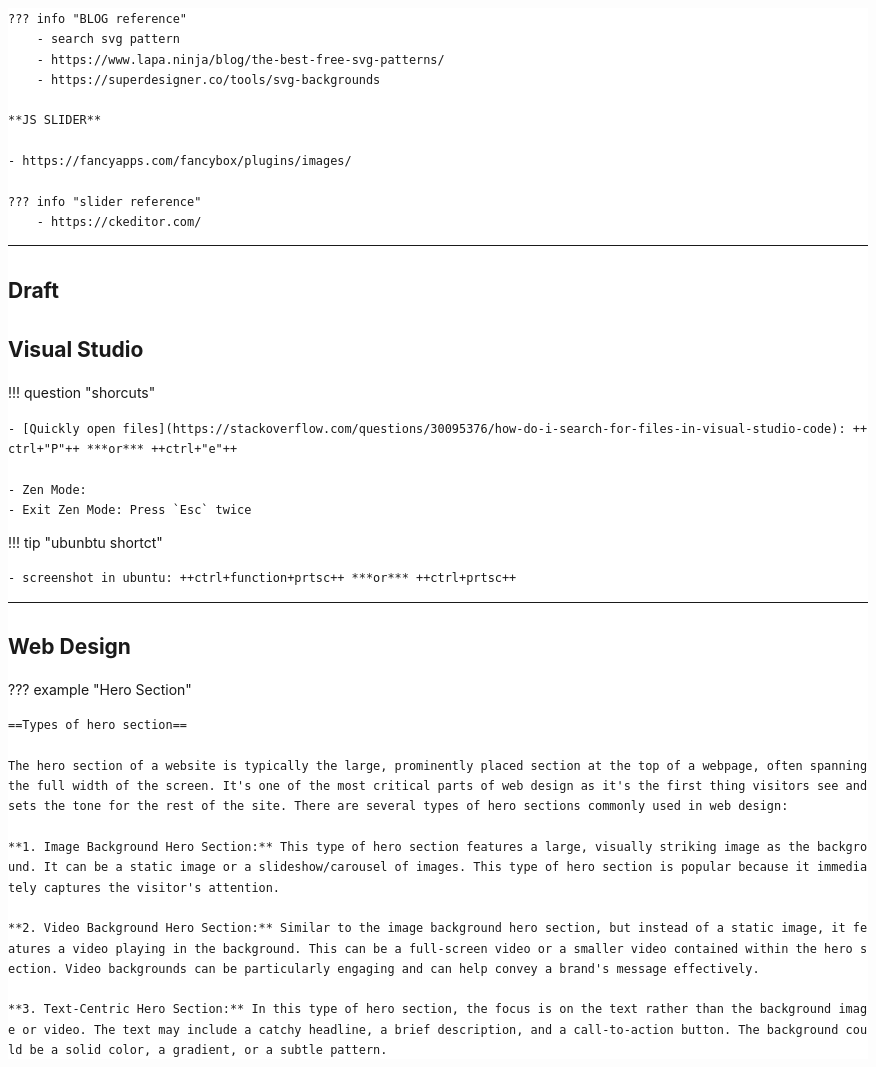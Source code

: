     ??? info "BLOG reference"
        - search svg pattern 
        - https://www.lapa.ninja/blog/the-best-free-svg-patterns/
        - https://superdesigner.co/tools/svg-backgrounds

    **JS SLIDER**

    - https://fancyapps.com/fancybox/plugins/images/

    ??? info "slider reference"
        - https://ckeditor.com/


---

## Draft

## Visual Studio

!!! question "shorcuts"

    - [Quickly open files](https://stackoverflow.com/questions/30095376/how-do-i-search-for-files-in-visual-studio-code): ++ctrl+"P"++ ***or*** ++ctrl+"e"++

    - Zen Mode: 
    - Exit Zen Mode: Press `Esc` twice


!!! tip "ubunbtu shortct"

    - screenshot in ubuntu: ++ctrl+function+prtsc++ ***or*** ++ctrl+prtsc++


---


## Web Design

??? example "Hero Section"

    ==Types of hero section==

    The hero section of a website is typically the large, prominently placed section at the top of a webpage, often spanning the full width of the screen. It's one of the most critical parts of web design as it's the first thing visitors see and sets the tone for the rest of the site. There are several types of hero sections commonly used in web design:

    **1. Image Background Hero Section:** This type of hero section features a large, visually striking image as the background. It can be a static image or a slideshow/carousel of images. This type of hero section is popular because it immediately captures the visitor's attention.

    **2. Video Background Hero Section:** Similar to the image background hero section, but instead of a static image, it features a video playing in the background. This can be a full-screen video or a smaller video contained within the hero section. Video backgrounds can be particularly engaging and can help convey a brand's message effectively.

    **3. Text-Centric Hero Section:** In this type of hero section, the focus is on the text rather than the background image or video. The text may include a catchy headline, a brief description, and a call-to-action button. The background could be a solid color, a gradient, or a subtle pattern.
